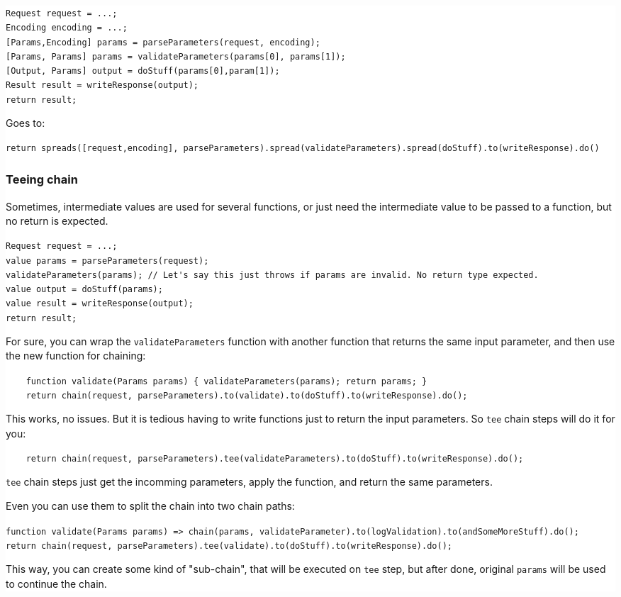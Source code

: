 ```
Request request = ...;
Encoding encoding = ...;
[Params,Encoding] params = parseParameters(request, encoding);
[Params, Params] params = validateParameters(params[0], params[1]);
[Output, Params] output = doStuff(params[0],param[1]);
Result result = writeResponse(output);
return result;
```
Goes to:
```
return spreads([request,encoding], parseParameters).spread(validateParameters).spread(doStuff).to(writeResponse).do()
```

### Teeing chain
Sometimes, intermediate values are used for several functions, or just need the intermediate value to be passed to a function, but no return is expected.
```
Request request = ...;
value params = parseParameters(request);
validateParameters(params); // Let's say this just throws if params are invalid. No return type expected.
value output = doStuff(params);
value result = writeResponse(output);
return result;
```

For sure, you can wrap the `validateParameters` function with another function that returns the same input parameter, and then use the new function for chaining:
```
    function validate(Params params) { validateParameters(params); return params; }
    return chain(request, parseParameters).to(validate).to(doStuff).to(writeResponse).do();
```

This works, no issues. But it is tedious having to write functions just to return the input parameters.
So `tee` chain steps will do it for you:
```
    return chain(request, parseParameters).tee(validateParameters).to(doStuff).to(writeResponse).do();
```

`tee` chain steps just get the incomming parameters, apply the function, and return the same parameters.

Even you can use them to split the chain into two chain paths:
```
function validate(Params params) => chain(params, validateParameter).to(logValidation).to(andSomeMoreStuff).do();
return chain(request, parseParameters).tee(validate).to(doStuff).to(writeResponse).do();
```
This way, you can create some kind of "sub-chain", that will be executed on `tee` step, but after done, original `params` will be used to continue the chain.
